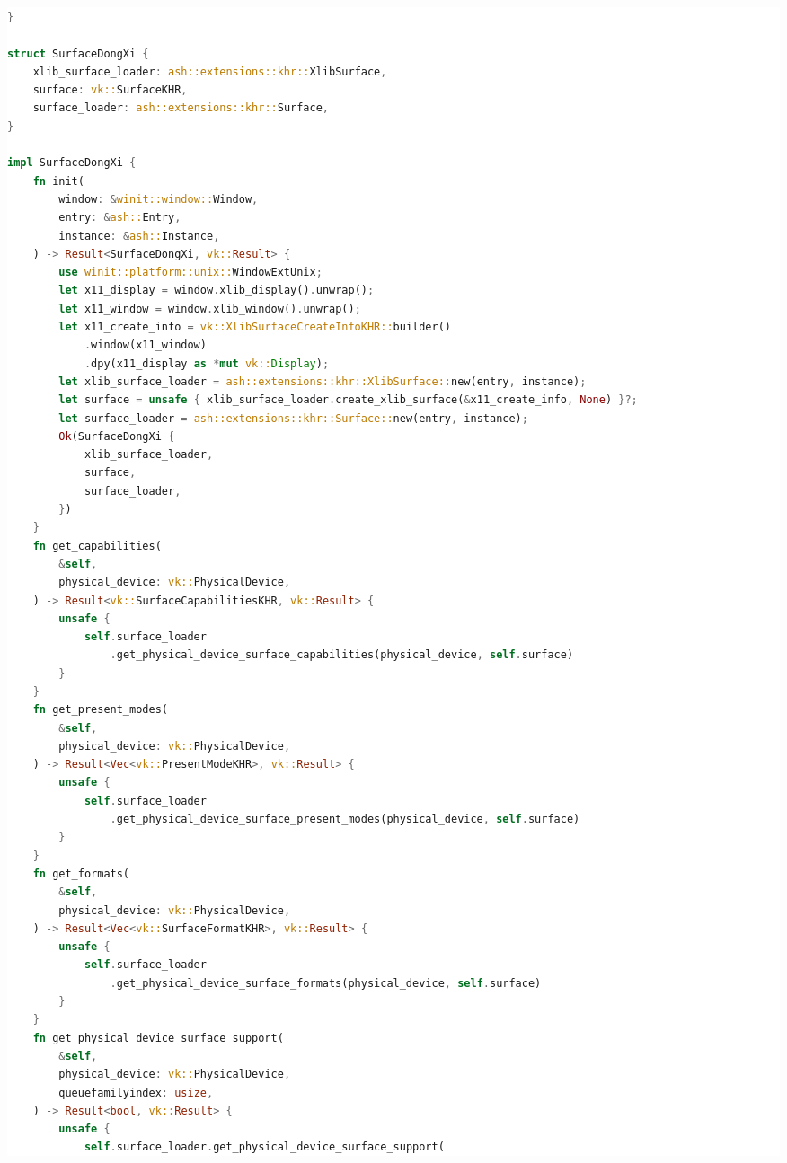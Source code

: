 ```rust
}

struct SurfaceDongXi {
    xlib_surface_loader: ash::extensions::khr::XlibSurface,
    surface: vk::SurfaceKHR,
    surface_loader: ash::extensions::khr::Surface,
}

impl SurfaceDongXi {
    fn init(
        window: &winit::window::Window,
        entry: &ash::Entry,
        instance: &ash::Instance,
    ) -> Result<SurfaceDongXi, vk::Result> {
        use winit::platform::unix::WindowExtUnix;
        let x11_display = window.xlib_display().unwrap();
        let x11_window = window.xlib_window().unwrap();
        let x11_create_info = vk::XlibSurfaceCreateInfoKHR::builder()
            .window(x11_window)
            .dpy(x11_display as *mut vk::Display);
        let xlib_surface_loader = ash::extensions::khr::XlibSurface::new(entry, instance);
        let surface = unsafe { xlib_surface_loader.create_xlib_surface(&x11_create_info, None) }?;
        let surface_loader = ash::extensions::khr::Surface::new(entry, instance);
        Ok(SurfaceDongXi {
            xlib_surface_loader,
            surface,
            surface_loader,
        })
    }
    fn get_capabilities(
        &self,
        physical_device: vk::PhysicalDevice,
    ) -> Result<vk::SurfaceCapabilitiesKHR, vk::Result> {
        unsafe {
            self.surface_loader
                .get_physical_device_surface_capabilities(physical_device, self.surface)
        }
    }
    fn get_present_modes(
        &self,
        physical_device: vk::PhysicalDevice,
    ) -> Result<Vec<vk::PresentModeKHR>, vk::Result> {
        unsafe {
            self.surface_loader
                .get_physical_device_surface_present_modes(physical_device, self.surface)
        }
    }
    fn get_formats(
        &self,
        physical_device: vk::PhysicalDevice,
    ) -> Result<Vec<vk::SurfaceFormatKHR>, vk::Result> {
        unsafe {
            self.surface_loader
                .get_physical_device_surface_formats(physical_device, self.surface)
        }
    }
    fn get_physical_device_surface_support(
        &self,
        physical_device: vk::PhysicalDevice,
        queuefamilyindex: usize,
    ) -> Result<bool, vk::Result> {
        unsafe {
            self.surface_loader.get_physical_device_surface_support(
```
